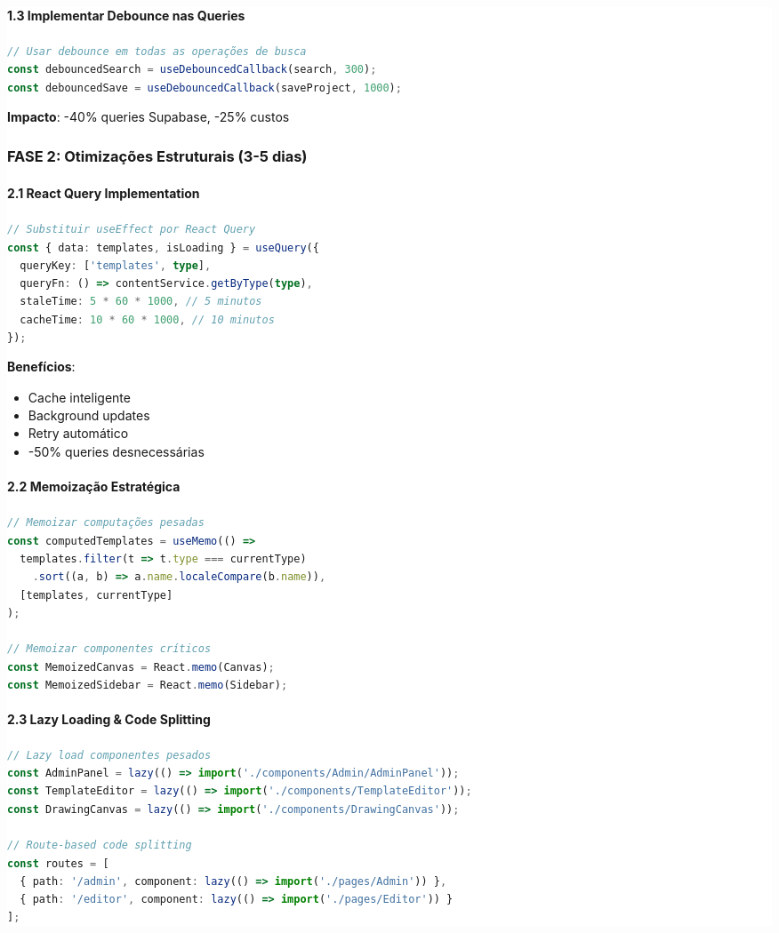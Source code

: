 #### 1.3 **Implementar Debounce nas Queries**
```typescript
// Usar debounce em todas as operações de busca
const debouncedSearch = useDebouncedCallback(search, 300);
const debouncedSave = useDebouncedCallback(saveProject, 1000);
```
**Impacto**: -40% queries Supabase, -25% custos

### **FASE 2: Otimizações Estruturais (3-5 dias)**

#### 2.1 **React Query Implementation**
```typescript
// Substituir useEffect por React Query
const { data: templates, isLoading } = useQuery({
  queryKey: ['templates', type],
  queryFn: () => contentService.getByType(type),
  staleTime: 5 * 60 * 1000, // 5 minutos
  cacheTime: 10 * 60 * 1000, // 10 minutos
});
```
**Benefícios**: 
- Cache inteligente
- Background updates
- Retry automático
- -50% queries desnecessárias

#### 2.2 **Memoização Estratégica**
```typescript
// Memoizar computações pesadas
const computedTemplates = useMemo(() => 
  templates.filter(t => t.type === currentType)
    .sort((a, b) => a.name.localeCompare(b.name)),
  [templates, currentType]
);

// Memoizar componentes críticos
const MemoizedCanvas = React.memo(Canvas);
const MemoizedSidebar = React.memo(Sidebar);
```

#### 2.3 **Lazy Loading & Code Splitting**
```typescript
// Lazy load componentes pesados
const AdminPanel = lazy(() => import('./components/Admin/AdminPanel'));
const TemplateEditor = lazy(() => import('./components/TemplateEditor'));
const DrawingCanvas = lazy(() => import('./components/DrawingCanvas'));

// Route-based code splitting
const routes = [
  { path: '/admin', component: lazy(() => import('./pages/Admin')) },
  { path: '/editor', component: lazy(() => import('./pages/Editor')) }
];
```

